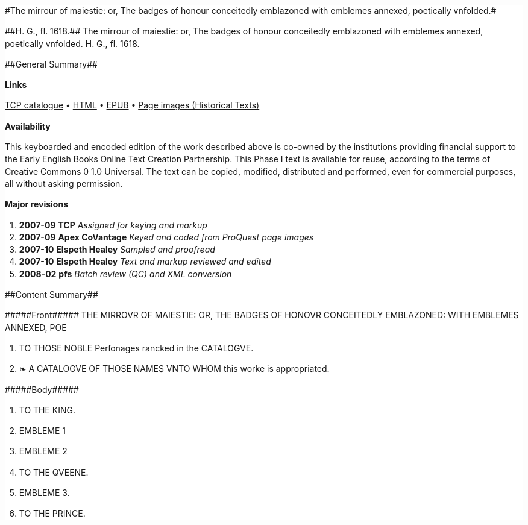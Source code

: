 #The mirrour of maiestie: or, The badges of honour conceitedly emblazoned with emblemes annexed, poetically vnfolded.#

##H. G., fl. 1618.##
The mirrour of maiestie: or, The badges of honour conceitedly emblazoned with emblemes annexed, poetically vnfolded.
H. G., fl. 1618.

##General Summary##

**Links**

[TCP catalogue](http://www.ota.ox.ac.uk/tcp/)  • 
[HTML](http://tei.it.ox.ac.uk/tcp/Texts-HTML/free/A01/A01375.html)  • 
[EPUB](http://tei.it.ox.ac.uk/tcp/Texts-EPUB/free/A01/A01375.epub) • 
[Page images (Historical Texts)](https://data.historicaltexts.jisc.ac.uk/view?pubId=eebo-99838541e&pageId=eebo-99838541e-2923-1)

**Availability**

This keyboarded and encoded edition of the
	       work described above is co-owned by the institutions
	       providing financial support to the Early English Books
	       Online Text Creation Partnership. This Phase I text is
	       available for reuse, according to the terms of Creative
	       Commons 0 1.0 Universal. The text can be copied,
	       modified, distributed and performed, even for
	       commercial purposes, all without asking permission.

**Major revisions**

1. __2007-09__ __TCP__ *Assigned for keying and markup*
1. __2007-09__ __Apex CoVantage__ *Keyed and coded from ProQuest page images*
1. __2007-10__ __Elspeth Healey__ *Sampled and proofread*
1. __2007-10__ __Elspeth Healey__ *Text and markup reviewed and edited*
1. __2008-02__ __pfs__ *Batch review (QC) and XML conversion*

##Content Summary##

#####Front#####
THE MIRROVR OF MAIESTIE: OR, THE BADGES OF HONOVR CONCEITEDLY EMBLAZONED: WITH EMBLEMES ANNEXED, POE
1. TO THOSE NOBLE Perſonages rancked in the CATALOGVE.

1. ❧ A CATALOGVE OF THOSE NAMES VNTO WHOM this worke is appropriated.

#####Body#####

1. TO THE KING.

1. EMBLEME 1

1. EMBLEME 2

1. TO THE QVEENE.

1. EMBLEME 3.

1. TO THE PRINCE.
